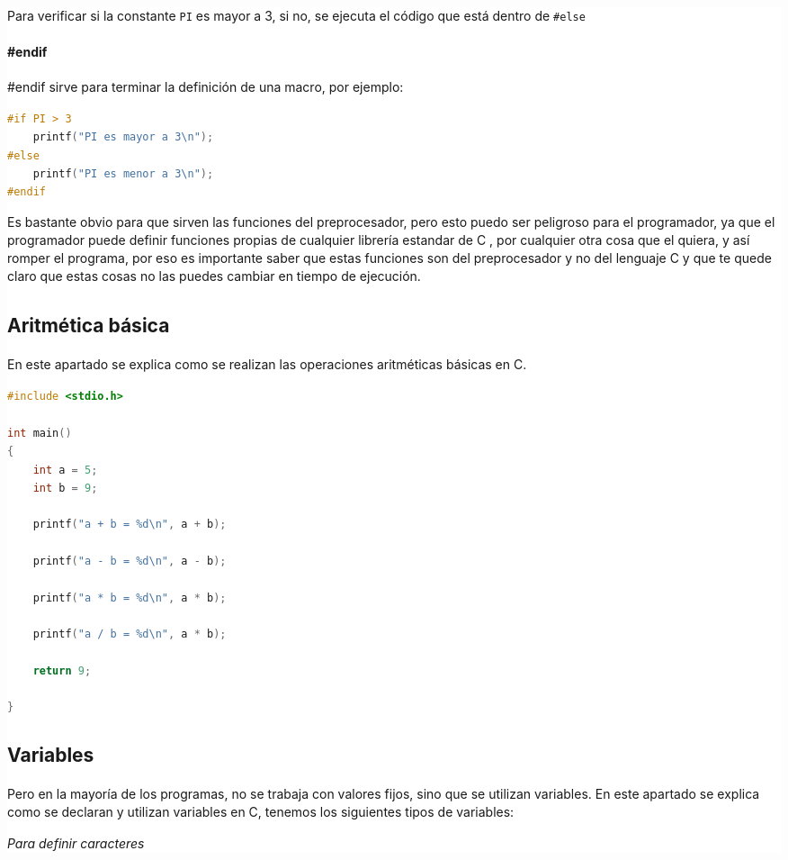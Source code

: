 Para verificar si la constante `PI` es mayor a 3, si no, se ejecuta el código que está dentro de `#else`

#### #endif

#endif sirve para terminar la definición de una macro, por ejemplo:

```c
#if PI > 3
    printf("PI es mayor a 3\n");
#else
    printf("PI es menor a 3\n");
#endif
```

Es bastante obvio para que sirven las funciones del preprocesador, pero esto puedo ser peligroso para el programador, ya que el programador puede definir funciones propias de cualquier librería estandar de C , por cualquier otra cosa que el quiera,  y así romper el programa, por eso es importante saber que estas funciones son del preprocesador y no del lenguaje C y que te quede claro que estas cosas no las puedes cambiar en tiempo de ejecución.


## Aritmética básica

En este apartado se explica como se realizan las operaciones aritméticas básicas en C.

```c
#include <stdio.h>

int main() 
{
    int a = 5;
    int b = 9;

    printf("a + b = %d\n", a + b);

    printf("a - b = %d\n", a - b);

    printf("a * b = %d\n", a * b);

    printf("a / b = %d\n", a * b);

    return 9;

}
```

## Variables

Pero en la mayoría de los programas, no se trabaja con valores fijos, sino que se utilizan variables. En este apartado se explica como se declaran y utilizan variables en C, tenemos los siguientes tipos de variables:

_Para definir caracteres_
